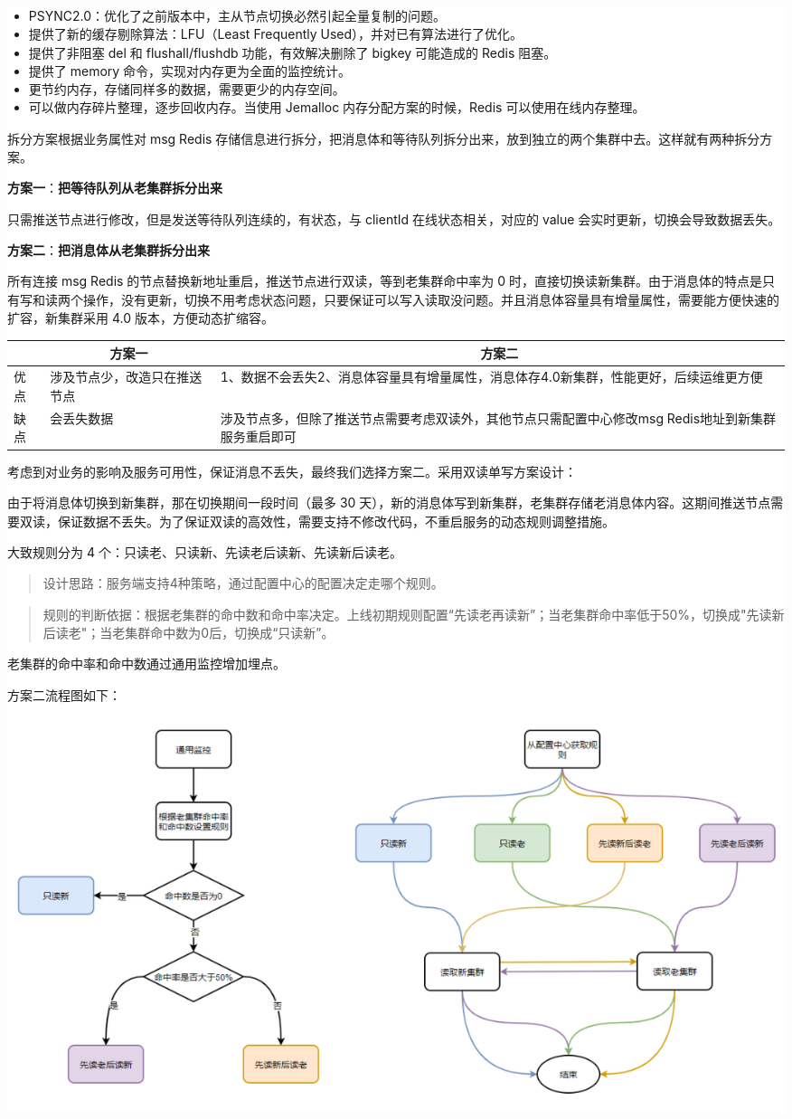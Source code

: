 - PSYNC2.0：优化了之前版本中，主从节点切换必然引起全量复制的问题。
- 提供了新的缓存剔除算法：LFU（Least Frequently Used），并对已有算法进行了优化。
- 提供了非阻塞 del 和 flushall/flushdb 功能，有效解决删除了 bigkey 可能造成的 Redis 阻塞。
- 提供了 memory 命令，实现对内存更为全面的监控统计。
-  更节约内存，存储同样多的数据，需要更少的内存空间。
- 可以做内存碎片整理，逐步回收内存。当使用 Jemalloc 内存分配方案的时候，Redis 可以使用在线内存整理。



拆分方案根据业务属性对 msg Redis 存储信息进行拆分，把消息体和等待队列拆分出来，放到独立的两个集群中去。这样就有两种拆分方案。

**方案一**：**把等待队列从老集群拆分出来**

只需推送节点进行修改，但是发送等待队列连续的，有状态，与 clientId 在线状态相关，对应的 value 会实时更新，切换会导致数据丢失。



**方案二**：**把消息体从老集群拆分出来**

所有连接 msg Redis 的节点替换新地址重启，推送节点进行双读，等到老集群命中率为 0 时，直接切换读新集群。由于消息体的特点是只有写和读两个操作，没有更新，切换不用考虑状态问题，只要保证可以写入读取没问题。并且消息体容量具有增量属性，需要能方便快速的扩容，新集群采用 4.0 版本，方便动态扩缩容。

|      | **方案一**                   | **方案二**                                                   |
| ---- | ---------------------------- | ------------------------------------------------------------ |
| 优点 | 涉及节点少，改造只在推送节点 | 1、数据不会丢失2、消息体容量具有增量属性，消息体存4.0新集群，性能更好，后续运维更方便 |
| 缺点 | 会丢失数据                   | 涉及节点多，但除了推送节点需要考虑双读外，其他节点只需配置中心修改msg Redis地址到新集群服务重启即可 |

考虑到对业务的影响及服务可用性，保证消息不丢失，最终我们选择方案二。采用双读单写方案设计：

由于将消息体切换到新集群，那在切换期间一段时间（最多 30 天），新的消息体写到新集群，老集群存储老消息体内容。这期间推送节点需要双读，保证数据不丢失。为了保证双读的高效性，需要支持不修改代码，不重启服务的动态规则调整措施。

大致规则分为 4 个：只读老、只读新、先读老后读新、先读新后读老。

> 设计思路：服务端支持4种策略，通过配置中心的配置决定走哪个规则。

> 规则的判断依据：根据老集群的命中数和命中率决定。上线初期规则配置“先读老再读新”；当老集群命中率低于50%，切换成"先读新后读老"；当老集群命中数为0后，切换成“只读新”。

老集群的命中率和命中数通过通用监控增加埋点。

方案二流程图如下：



![图片](vivo_Redis%20%E5%9C%A8%20vivo%20%E6%8E%A8%E9%80%81%E5%B9%B3%E5%8F%B0%E7%9A%84%E5%BA%94%E7%94%A8%E4%B8%8E%E4%BC%98%E5%8C%96%E5%AE%9E%E8%B7%B5.resource/640-20230105130912912.png)
